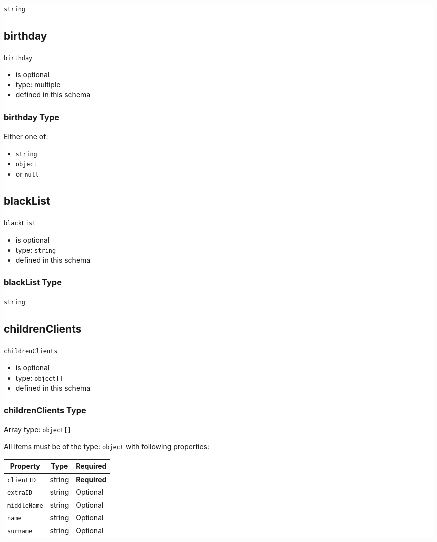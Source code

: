 `string`

## birthday

`birthday`

- is optional
- type: multiple
- defined in this schema

### birthday Type

Either one of:

- `string`
- `object`
- or `null`

## blackList

`blackList`

- is optional
- type: `string`
- defined in this schema

### blackList Type

`string`

## childrenClients

`childrenClients`

- is optional
- type: `object[]`
- defined in this schema

### childrenClients Type

Array type: `object[]`

All items must be of the type: `object` with following properties:

| Property     | Type   | Required     |
| ------------ | ------ | ------------ |
| `clientID`   | string | **Required** |
| `extraID`    | string | Optional     |
| `middleName` | string | Optional     |
| `name`       | string | Optional     |
| `surname`    | string | Optional     |
